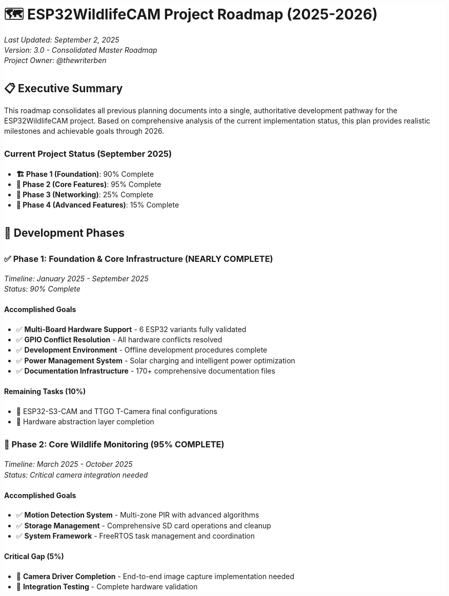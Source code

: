 # 🗺️ ESP32WildlifeCAM Project Roadmap (2025-2026)

*Last Updated: September 2, 2025*  
*Version: 3.0 - Consolidated Master Roadmap*  
*Project Owner: @thewriterben*

## 📋 Executive Summary

This roadmap consolidates all previous planning documents into a single, authoritative development pathway for the ESP32WildlifeCAM project. Based on comprehensive analysis of the current implementation status, this plan provides realistic milestones and achievable goals through 2026.

### Current Project Status (September 2025)
- **🏗️ Phase 1 (Foundation)**: 90% Complete
- **🎯 Phase 2 (Core Features)**: 95% Complete  
- **📡 Phase 3 (Networking)**: 25% Complete
- **🚀 Phase 4 (Advanced Features)**: 15% Complete

## 🎯 Development Phases

### ✅ Phase 1: Foundation & Core Infrastructure (NEARLY COMPLETE)
*Timeline: January 2025 - September 2025*  
*Status: 90% Complete*

#### Accomplished Goals
- ✅ **Multi-Board Hardware Support** - 6 ESP32 variants fully validated
- ✅ **GPIO Conflict Resolution** - All hardware conflicts resolved
- ✅ **Development Environment** - Offline development procedures complete
- ✅ **Power Management System** - Solar charging and intelligent power optimization
- ✅ **Documentation Infrastructure** - 170+ comprehensive documentation files

#### Remaining Tasks (10%)
- 🔄 ESP32-S3-CAM and TTGO T-Camera final configurations
- 🔄 Hardware abstraction layer completion

### 🎯 Phase 2: Core Wildlife Monitoring (95% COMPLETE)
*Timeline: March 2025 - October 2025*  
*Status: Critical camera integration needed*

#### Accomplished Goals
- ✅ **Motion Detection System** - Multi-zone PIR with advanced algorithms
- ✅ **Storage Management** - Comprehensive SD card operations and cleanup
- ✅ **System Framework** - FreeRTOS task management and coordination

#### Critical Gap (5%)
- 🔴 **Camera Driver Completion** - End-to-end image capture implementation needed
- 🔄 **Integration Testing** - Complete hardware validation
